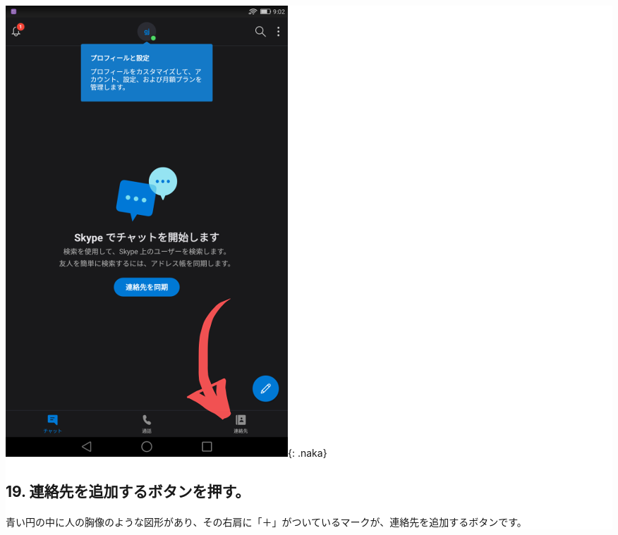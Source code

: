 ![Skype画面](media/skype/017.png){: .naka}

## 19. 連絡先を追加するボタンを押す。

青い円の中に人の胸像のような図形があり、その右肩に「＋」がついているマークが、連絡先を追加するボタンです。
